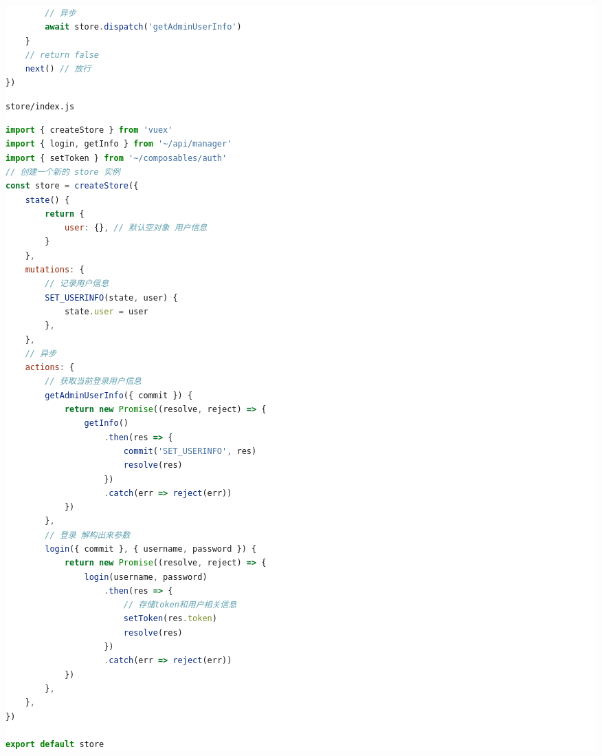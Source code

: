 ```js
        // 异步
        await store.dispatch('getAdminUserInfo')
    }
    // return false
    next() // 放行
})

```

`store/index.js`

```js
import { createStore } from 'vuex'
import { login, getInfo } from '~/api/manager'
import { setToken } from '~/composables/auth'
// 创建一个新的 store 实例
const store = createStore({
    state() {
        return {
            user: {}, // 默认空对象 用户信息
        }
    },
    mutations: {
        // 记录用户信息
        SET_USERINFO(state, user) {
            state.user = user
        },
    },
    // 异步
    actions: {
        // 获取当前登录用户信息
        getAdminUserInfo({ commit }) {
            return new Promise((resolve, reject) => {
                getInfo()
                    .then(res => {
                        commit('SET_USERINFO', res)
                        resolve(res)
                    })
                    .catch(err => reject(err))
            })
        },
        // 登录 解构出来参数
        login({ commit }, { username, password }) {
            return new Promise((resolve, reject) => {
                login(username, password)
                    .then(res => {
                        // 存储token和用户相关信息
                        setToken(res.token)
                        resolve(res)
                    })
                    .catch(err => reject(err))
            })
        },
    },
})

export default store

```
